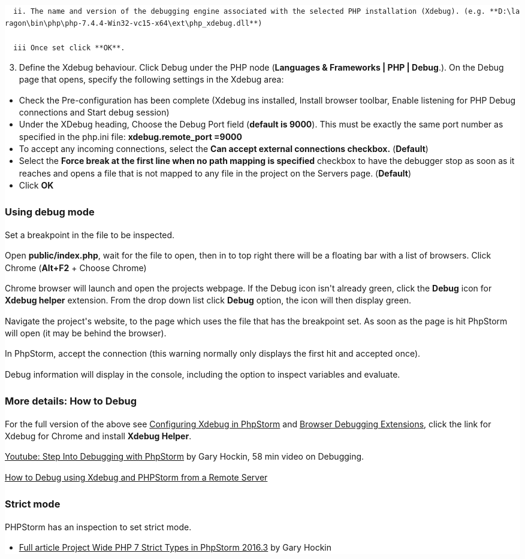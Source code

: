       ii. The name and version of the debugging engine associated with the selected PHP installation (Xdebug). (e.g. **D:\laragon\bin\php\php-7.4.4-Win32-vc15-x64\ext\php_xdebug.dll**)

      iii Once set click **OK**.

3. Define the Xdebug behaviour. Click Debug under the PHP node (**Languages & Frameworks | PHP | Debug**.). On the Debug page that opens, specify the following settings in the Xdebug area:

* Check the Pre-configuration has been complete (Xdebug ins installed, Install browser toolbar, Enable listening for PHP Debug connections and Start debug session)
* Under the XDebug heading, Choose the Debug Port field (**default is 9000**). This must be exactly the same port number as specified in the php.ini file: **xdebug.remote_port =9000**
* To accept any incoming connections, select the **Can accept external connections checkbox.** (**Default**)
* Select the **Force break at the first line when no path mapping is specified** checkbox to have the debugger stop as soon as it reaches and opens a file that is not mapped to any file in the project on the Servers page. (**Default**)
* Click **OK**

### Using debug mode

Set a breakpoint in the file to be inspected.

Open **public/index.php**, wait for the file to open, then in to top right there will be a floating bar with a list of browsers. Click Chrome (**Alt+F2** + Choose Chrome)

Chrome browser will launch and open the projects webpage. If the Debug icon isn't already green, click the **Debug** icon for **Xdebug helper** extension. From the drop down list click **Debug** option, the icon will then display green.

Navigate the project's website, to the page which uses the file that has the breakpoint set. As soon as the page is hit PhpStorm will open \(it may be behind the browser\).

In PhpStorm, accept the connection \(this warning normally only displays the first hit and accepted once\).

Debug information will display in the console, including the option to inspect variables and evaluate.

### More details: How to Debug

For the full version of the above see [Configuring Xdebug in PhpStorm](https://www.jetbrains.com/help/phpstorm/configuring-xdebug.html) and [Browser Debugging Extensions](https://www.jetbrains.com/help/phpstorm/2019.3/browser-debugging-extensions.html), click the link for Xdebug for Chrome and install **Xdebug Helper**.

[Youtube: Step Into Debugging with PhpStorm](https://www.youtube.com/watch?v=GokeXqI93x8) by Gary Hockin, 58 min video on Debugging.

[How to Debug using Xdebug and PHPStorm from a Remote Server](https://www.agileana.com/blog/how-to-debug-from-a-remote-server-using-xdebug-and-phpstorm/)

### Strict mode

PHPStorm has an inspection to set strict mode.

- [Full article Project Wide PHP 7 Strict Types in PhpStorm 2016.3](https://blog.jetbrains.com/phpstorm/2016/11/project-wide-php-7-strict-types-in-phpstorm-2016-3/)  by Gary Hockin
